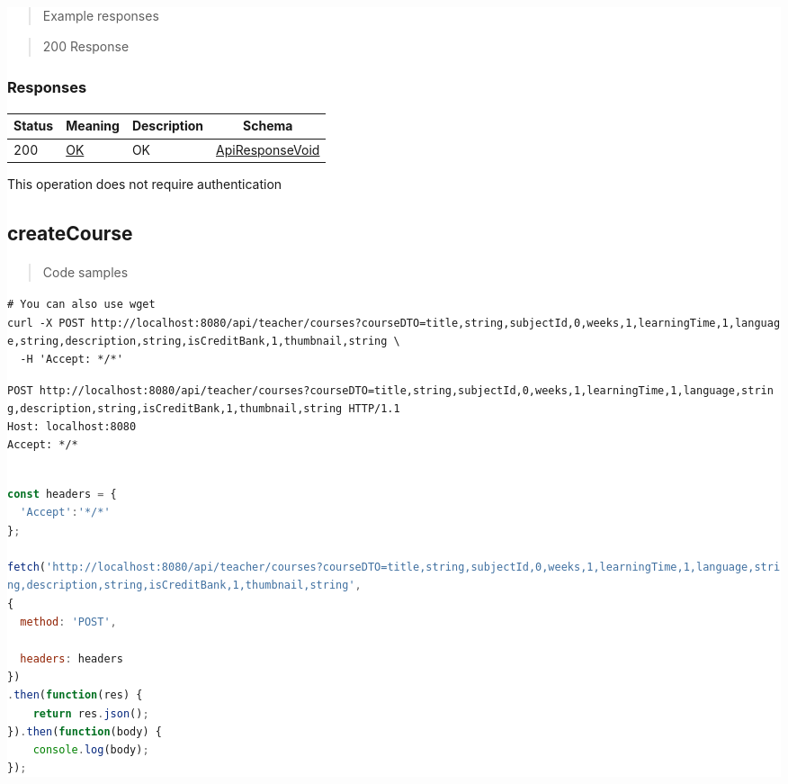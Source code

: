 > Example responses

> 200 Response

<h3 id="createcontent-responses">Responses</h3>

|Status|Meaning|Description|Schema|
|---|---|---|---|
|200|[OK](https://tools.ietf.org/html/rfc7231#section-6.3.1)|OK|[ApiResponseVoid](#schemaapiresponsevoid)|

<aside class="success">
This operation does not require authentication
</aside>

## createCourse

<a id="opIdcreateCourse"></a>

> Code samples

```shell
# You can also use wget
curl -X POST http://localhost:8080/api/teacher/courses?courseDTO=title,string,subjectId,0,weeks,1,learningTime,1,language,string,description,string,isCreditBank,1,thumbnail,string \
  -H 'Accept: */*'

```

```http
POST http://localhost:8080/api/teacher/courses?courseDTO=title,string,subjectId,0,weeks,1,learningTime,1,language,string,description,string,isCreditBank,1,thumbnail,string HTTP/1.1
Host: localhost:8080
Accept: */*

```

```javascript

const headers = {
  'Accept':'*/*'
};

fetch('http://localhost:8080/api/teacher/courses?courseDTO=title,string,subjectId,0,weeks,1,learningTime,1,language,string,description,string,isCreditBank,1,thumbnail,string',
{
  method: 'POST',

  headers: headers
})
.then(function(res) {
    return res.json();
}).then(function(body) {
    console.log(body);
});

```
